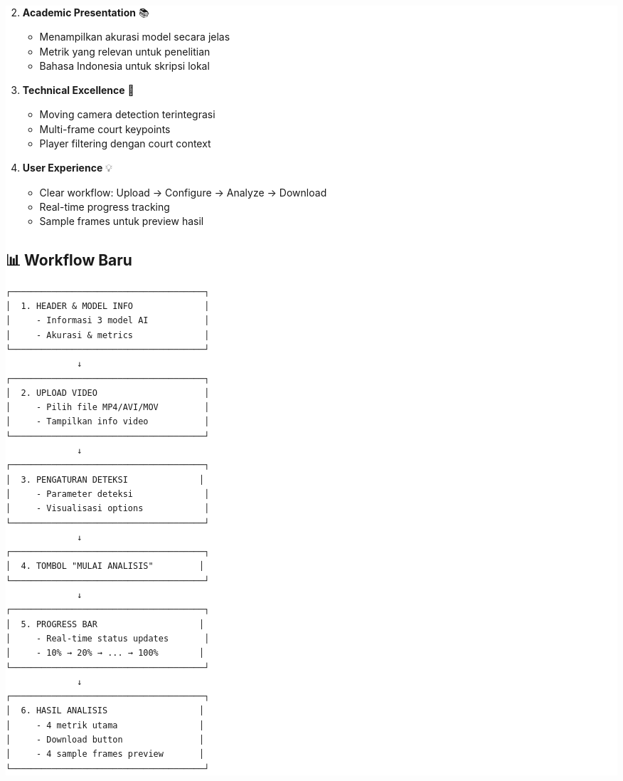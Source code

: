 2. **Academic Presentation** 📚
   - Menampilkan akurasi model secara jelas
   - Metrik yang relevan untuk penelitian
   - Bahasa Indonesia untuk skripsi lokal

3. **Technical Excellence** 🚀
   - Moving camera detection terintegrasi
   - Multi-frame court keypoints
   - Player filtering dengan court context

4. **User Experience** 💡
   - Clear workflow: Upload → Configure → Analyze → Download
   - Real-time progress tracking
   - Sample frames untuk preview hasil

## 📊 Workflow Baru

```
┌──────────────────────────────────────┐
│  1. HEADER & MODEL INFO              │
│     - Informasi 3 model AI           │
│     - Akurasi & metrics              │
└──────────────────────────────────────┘
              ↓
┌──────────────────────────────────────┐
│  2. UPLOAD VIDEO                     │
│     - Pilih file MP4/AVI/MOV         │
│     - Tampilkan info video           │
└──────────────────────────────────────┘
              ↓
┌──────────────────────────────────────┐
│  3. PENGATURAN DETEKSI              │
│     - Parameter deteksi              │
│     - Visualisasi options            │
└──────────────────────────────────────┘
              ↓
┌──────────────────────────────────────┐
│  4. TOMBOL "MULAI ANALISIS"         │
└──────────────────────────────────────┘
              ↓
┌──────────────────────────────────────┐
│  5. PROGRESS BAR                    │
│     - Real-time status updates       │
│     - 10% → 20% → ... → 100%        │
└──────────────────────────────────────┘
              ↓
┌──────────────────────────────────────┐
│  6. HASIL ANALISIS                  │
│     - 4 metrik utama                │
│     - Download button               │
│     - 4 sample frames preview       │
└──────────────────────────────────────┘
```
